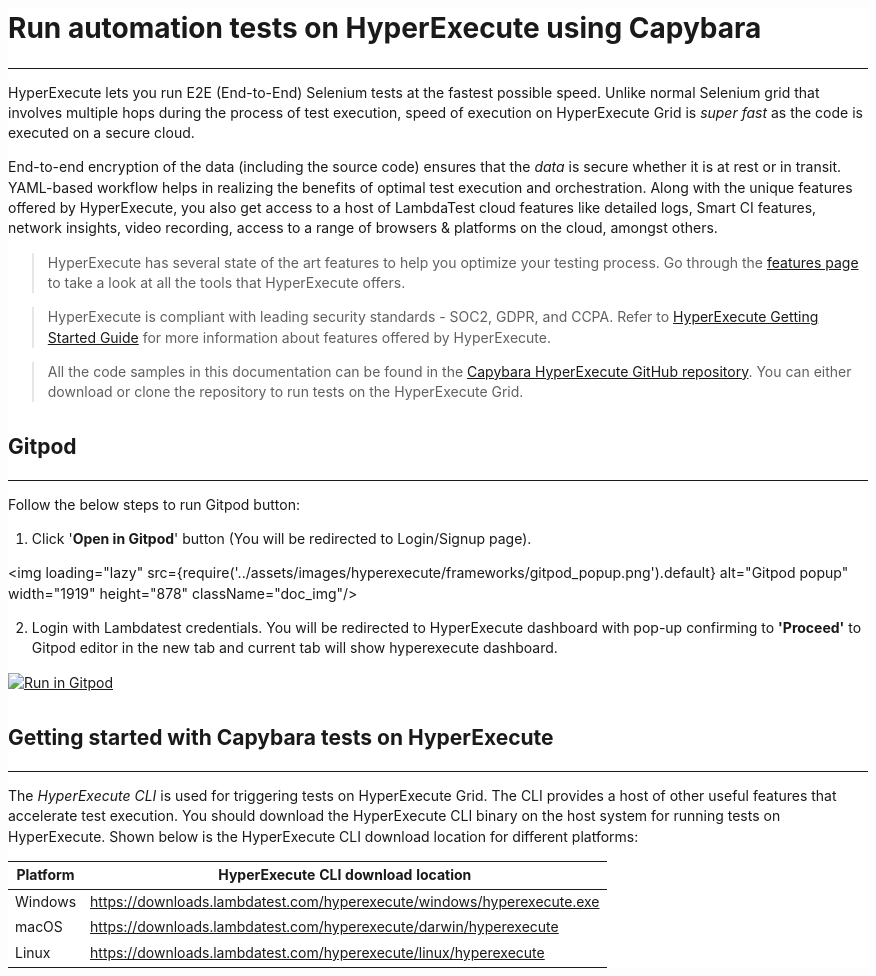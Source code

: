 # Run automation tests on HyperExecute using Capybara
***

HyperExecute lets you run E2E (End-to-End) Selenium tests at the fastest possible speed. Unlike normal Selenium grid that involves multiple hops during the process of test execution, speed of execution on HyperExecute Grid is *super fast* as the code is executed on a secure cloud.

End-to-end encryption of the data (including the source code) ensures that the *data* is secure whether it is at rest or in transit. YAML-based workflow helps in realizing the benefits of optimal test execution and orchestration. Along with the unique features offered by HyperExecute, you also get access to a host of LambdaTest cloud features like detailed logs, Smart CI features, network insights, video recording, access to a range of browsers & platforms on the cloud, amongst others.

> HyperExecute has several state of the art features to help you optimize your testing process. Go through the [features page](/support/docs/key-features-of-hyperexecute) to take a look at all the tools that HyperExecute offers. 

>HyperExecute is compliant with leading security standards - SOC2, GDPR, and CCPA. Refer to [HyperExecute Getting Started Guide](/docs/getting-started-with-hyperexecute/) for more information about features offered by HyperExecute.

> All the code samples in this documentation can be found in the [Capybara HyperExecute GitHub repository](https://github.com/LambdaTest/Capybara-HyperExecute-Sample). You can either download or clone the repository to run tests on the HyperExecute Grid.

## Gitpod
***

Follow the below steps to run Gitpod button:

1. Click '**Open in Gitpod**' button (You will be redirected to Login/Signup page).

<img loading="lazy" src={require('../assets/images/hyperexecute/frameworks/gitpod_popup.png').default} alt="Gitpod popup" width="1919" height="878" className="doc_img"/>

2. Login with Lambdatest credentials. You will be redirected to HyperExecute dashboard with pop-up confirming to **'Proceed'** to Gitpod editor in the new tab and current tab will show hyperexecute dashboard.


[<img alt="Run in Gitpod" width="200 px" align="center" src="https://user-images.githubusercontent.com/1688653/165307331-fbcf16b0-ce49-40f5-9f87-4f080d674624.png" />](https://hyperexecute.lambdatest.com/hyperexecute/jobs?type=gitpod&frameworkType=Selenium&framework=Capybara)



## Getting started with Capybara tests on HyperExecute
***

The *HyperExecute CLI* is used for triggering tests on HyperExecute Grid. The CLI provides a host of other useful features that accelerate test execution. You should download the HyperExecute CLI binary on the host system for running tests on HyperExecute. Shown below is the HyperExecute CLI download location for different platforms:

| Platform | HyperExecute CLI download location |
| ---------| --------------------------- |
| Windows | https://downloads.lambdatest.com/hyperexecute/windows/hyperexecute.exe |
| macOS | https://downloads.lambdatest.com/hyperexecute/darwin/hyperexecute |
| Linux | https://downloads.lambdatest.com/hyperexecute/linux/hyperexecute |
